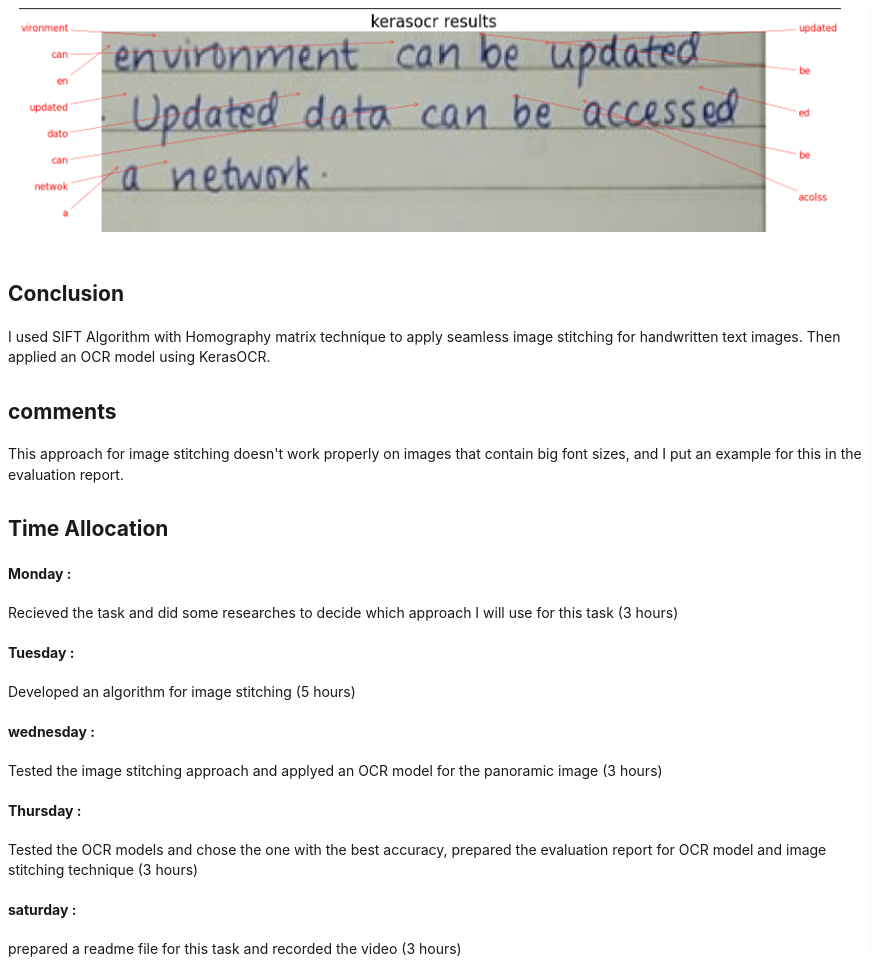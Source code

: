 ![EaL](https://github.com/Abdelrahmann94/Computer-vision-/blob/main/kk.png)

## Conclusion 
I used SIFT Algorithm with Homography matrix technique to apply seamless image stitching for handwritten text images. Then applied an OCR model using KerasOCR.

## comments
This approach for image stitching doesn't work properly on images that contain big font sizes, and I put an example for this in the evaluation report.

## Time Allocation

#### Monday :
Recieved the task and did some researches to decide which approach I will use for this task (3 hours)
#### Tuesday : 
Developed an algorithm for image stitching (5 hours)
#### wednesday :
Tested the image stitching approach and applyed an OCR model for the panoramic image (3 hours)
#### Thursday : 
Tested the OCR models and chose the one with the best accuracy,
prepared the evaluation report for OCR model and image stitching technique (3 hours)
#### saturday :
prepared a readme file for this task and recorded the video (3 hours)

